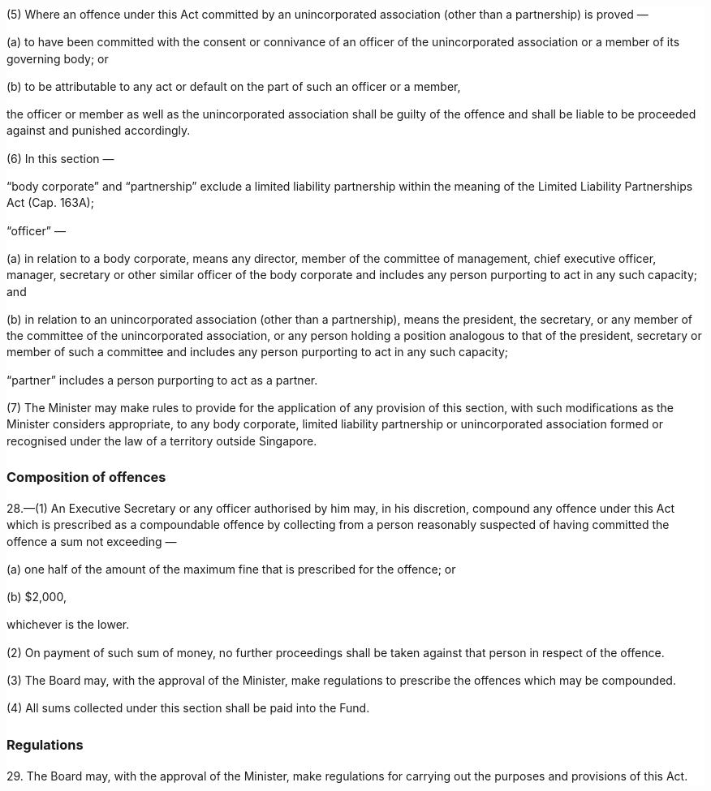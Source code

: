 (5) Where an offence under this Act committed by an unincorporated association (other than a partnership) is proved —

(a) to have been committed with the consent or connivance of an officer of the unincorporated association or a member of its governing body; or

(b) to be attributable to any act or default on the part of such an officer or a member,

the officer or member as well as the unincorporated association shall be guilty of the offence and shall be liable to be proceeded against and punished accordingly.

(6) In this section —

“body corporate” and “partnership” exclude a limited liability partnership within the meaning of the Limited Liability Partnerships Act (Cap. 163A);

“officer” —

(a) in relation to a body corporate, means any director, member of the committee of management, chief executive officer, manager, secretary or other similar officer of the body corporate and includes any person purporting to act in any such capacity; and

(b) in relation to an unincorporated association (other than a partnership), means the president, the secretary, or any member of the committee of the unincorporated association, or any person holding a position analogous to that of the president, secretary or member of such a committee and includes any person purporting to act in any such capacity;

“partner” includes a person purporting to act as a partner.

(7) The Minister may make rules to provide for the application of any provision of this section, with such modifications as the Minister considers appropriate, to any body corporate, limited liability partnership or unincorporated association formed or recognised under the law of a territory outside Singapore.

### Composition of offences

28\.—(1) An Executive Secretary or any officer authorised by him may, in his discretion, compound any offence under this Act which is prescribed as a compoundable offence by collecting from a person reasonably suspected of having committed the offence a sum not exceeding —

(a) one half of the amount of the maximum fine that is prescribed for the offence; or

(b) $2,000,

whichever is the lower.

(2) On payment of such sum of money, no further proceedings shall be taken against that person in respect of the offence.

(3) The Board may, with the approval of the Minister, make regulations to prescribe the offences which may be compounded.

(4) All sums collected under this section shall be paid into the Fund.

### Regulations

29\. The Board may, with the approval of the Minister, make regulations for carrying out the purposes and provisions of this Act.
